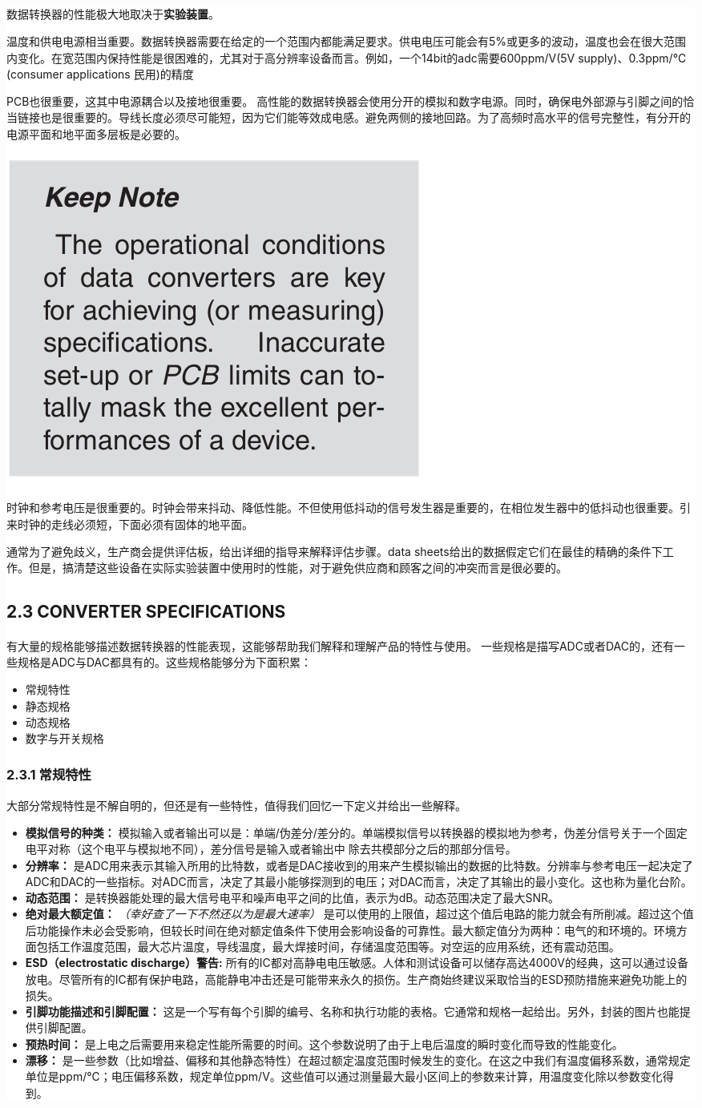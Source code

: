 数据转换器的性能极大地取决于**实验装置**。

温度和供电电源相当重要。数据转换器需要在给定的一个范围内都能满足要求。供电电压可能会有5%或更多的波动，温度也会在很大范围内变化。在宽范围内保持性能是很困难的，尤其对于高分辨率设备而言。例如，一个14bit的adc需要600ppm/V(5V supply)、0.3ppm/℃(consumer applications 民用)的精度

PCB也很重要，这其中电源耦合以及接地很重要。
高性能的数据转换器会使用分开的模拟和数字电源。同时，确保电外部源与引脚之间的恰当链接也是很重要的。导线长度必须尽可能短，因为它们能等效成电感。避免两侧的接地回路。为了高频时高水平的信号完整性，有分开的电源平面和地平面多层板是必要的。

![PCB](image-1.png)

时钟和参考电压是很重要的。时钟会带来抖动、降低性能。不但使用低抖动的信号发生器是重要的，在相位发生器中的低抖动也很重要。引来时钟的走线必须短，下面必须有固体的地平面。

通常为了避免歧义，生产商会提供评估板，给出详细的指导来解释评估步骤。data sheets给出的数据假定它们在最佳的精确的条件下工作。但是，搞清楚这些设备在实际实验装置中使用时的性能，对于避免供应商和顾客之间的冲突而言是很必要的。

## 2.3 CONVERTER SPECIFICATIONS

有大量的规格能够描述数据转换器的性能表现，这能够帮助我们解释和理解产品的特性与使用。
一些规格是描写ADC或者DAC的，还有一些规格是ADC与DAC都具有的。这些规格能够分为下面积累：

- 常规特性
- 静态规格
- 动态规格
- 数字与开关规格

### 2.3.1 常规特性

大部分常规特性是不解自明的，但还是有一些特性，值得我们回忆一下定义并给出一些解释。

- **模拟信号的种类：** 模拟输入或者输出可以是：单端/伪差分/差分的。单端模拟信号以转换器的模拟地为参考，伪差分信号关于一个固定电平对称（这个电平与模拟地不同），差分信号是输入或者输出中 除去共模部分之后的那部分信号。
- **分辨率：** 是ADC用来表示其输入所用的比特数，或者是DAC接收到的用来产生模拟输出的数据的比特数。分辨率与参考电压一起决定了ADC和DAC的一些指标。对ADC而言，决定了其最小能够探测到的电压；对DAC而言，决定了其输出的最小变化。这也称为量化台阶。
- **动态范围：** 是转换器能处理的最大信号电平和噪声电平之间的比值，表示为dB。动态范围决定了最大SNR。
- **绝对最大额定值：** *（幸好查了一下不然还以为是最大速率）* 是可以使用的上限值，超过这个值后电路的能力就会有所削减。超过这个值后功能操作未必会受影响，但较长时间在绝对额定值条件下使用会影响设备的可靠性。最大额定值分为两种：电气的和环境的。环境方面包括工作温度范围，最大芯片温度，导线温度，最大焊接时间，存储温度范围等。对空运的应用系统，还有震动范围。
- **ESD（electrostatic discharge）警告:** 所有的IC都对高静电电压敏感。人体和测试设备可以储存高达4000V的经典，这可以通过设备放电。尽管所有的IC都有保护电路，高能静电冲击还是可能带来永久的损伤。生产商始终建议采取恰当的ESD预防措施来避免功能上的损失。
- **引脚功能描述和引脚配置：** 这是一个写有每个引脚的编号、名称和执行功能的表格。它通常和规格一起给出。另外，封装的图片也能提供引脚配置。
- **预热时间：** 是上电之后需要用来稳定性能所需要的时间。这个参数说明了由于上电后温度的瞬时变化而导致的性能变化。
- **漂移：** 是一些参数（比如增益、偏移和其他静态特性）在超过额定温度范围时候发生的变化。在这之中我们有温度偏移系数，通常规定单位是ppm/℃；电压偏移系数，规定单位ppm/V。这些值可以通过测量最大最小区间上的参数来计算，用温度变化除以参数变化得到。

